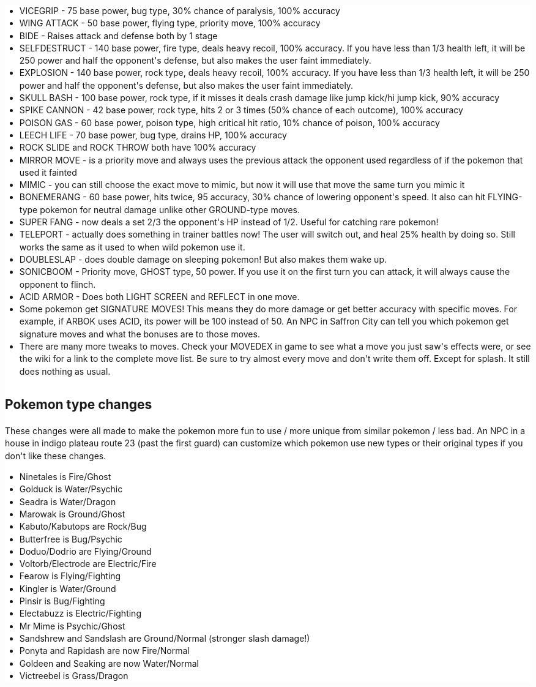   - VICEGRIP - 75 base power, bug type, 30% chance of paralysis, 100% accuracy
  - WING ATTACK - 50 base power, flying type, priority move, 100% accuracy
  - BIDE - Raises attack and defense both by 1 stage
  - SELFDESTRUCT - 140 base power, fire type, deals heavy recoil, 100% accuracy. If you have less than 1/3 health left, it will be 250 power and half the opponent's defense, but also makes the user faint immediately.
  - EXPLOSION - 140 base power, rock type, deals heavy recoil, 100% accuracy. If you have less than 1/3 health left, it will be 250 power and half the opponent's defense, but also makes the user faint immediately.
  - SKULL BASH - 100 base power, rock type, if it misses it deals crash damage like jump kick/hi jump kick, 90% accuracy
  - SPIKE CANNON - 42 base power, rock type, hits 2 or 3 times (50% chance of each outcome), 100% accuracy
  - POISON GAS - 60 base power, poison type, high critical hit ratio, 10% chance of poison, 100% accuracy
  - LEECH LIFE - 70 base power, bug type, drains HP, 100% accuracy
  - ROCK SLIDE and ROCK THROW both have 100% accuracy
  - MIRROR MOVE - is a priority move and always uses the previous attack the opponent used regardless of if the pokemon that used it fainted
  - MIMIC - you can still choose the exact move to mimic, but now it will use that move the same turn you mimic it
  - BONEMERANG - 60 base power, hits twice, 95 accuracy, 30% chance of lowering opponent's speed. It also can hit FLYING-type pokemon for neutral damage unlike other GROUND-type moves.
  - SUPER FANG - now deals a set 2/3 the opponent's HP instead of 1/2. Useful for catching rare pokemon!
  - TELEPORT - actually does something in trainer battles now! The user will switch out, and heal 25% health by doing so. Still works the same as it used to when wild pokemon use it.
  - DOUBLESLAP - does double damage on sleeping pokemon! But also makes them wake up.
  - SONICBOOM - Priority move, GHOST type, 50 power. If you use it on the first turn you can attack, it will always cause the opponent to flinch.
  - ACID ARMOR - Does both LIGHT SCREEN and REFLECT in one move.
- Some pokemon get SIGNATURE MOVES! This means they do more damage or get better accuracy with specific moves. For example, if ARBOK uses ACID, its power will be 100 instead of 50. An NPC in Saffron City can tell you which pokemon get signature moves and what the bonuses are to those moves. 
- There are many more tweaks to moves. Check your MOVEDEX in game to see what a move you just saw's effects were, or see the wiki for a link to the complete move list. Be sure to try almost every move and don't write them off. Except for splash. It still does nothing as usual.

## Pokemon type changes
These changes were all made to make the pokemon more fun to use / more unique from similar pokemon / less bad.
An NPC in a house in indigo plateau route 23 (past the first guard) can customize which pokemon use new types or their original types if you don't like these changes.
- Ninetales is Fire/Ghost
- Golduck is Water/Psychic
- Seadra is Water/Dragon
- Marowak is Ground/Ghost
- Kabuto/Kabutops are Rock/Bug
- Butterfree is Bug/Psychic
- Doduo/Dodrio are Flying/Ground
- Voltorb/Electrode are Electric/Fire
- Fearow is Flying/Fighting
- Kingler is Water/Ground
- Pinsir is Bug/Fighting
- Electabuzz is Electric/Fighting
- Mr Mime is Psychic/Ghost
- Sandshrew and Sandslash are Ground/Normal (stronger slash damage!)
- Ponyta and Rapidash are now Fire/Normal 
- Goldeen and Seaking are now Water/Normal
- Victreebel is Grass/Dragon
